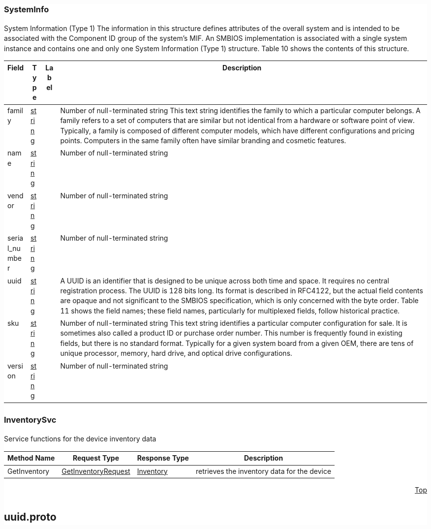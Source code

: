 




<a name="opi_api-inventory-v1-SystemInfo"></a>

### SystemInfo
System Information (Type 1)
 The information in this structure defines attributes of the overall system and is intended to be associated
 with the Component ID group of the system’s MIF. An SMBIOS implementation is associated with a single
 system instance and contains one and only one System Information (Type 1) structure. Table 10 shows
 the contents of this structure.


| Field | Type | Label | Description |
| ----- | ---- | ----- | ----------- |
| family | [string](#string) |  | Number of null-terminated string This text string identifies the family to which a particular computer belongs. A family refers to a set of computers that are similar but not identical from a hardware or software point of view. Typically, a family is composed of different computer models, which have different configurations and pricing points. Computers in the same family often have similar branding and cosmetic features. |
| name | [string](#string) |  | Number of null-terminated string |
| vendor | [string](#string) |  | Number of null-terminated string |
| serial_number | [string](#string) |  | Number of null-terminated string |
| uuid | [string](#string) |  | A UUID is an identifier that is designed to be unique across both time and space. It requires no central registration process. The UUID is 128 bits long. Its format is described in RFC4122, but the actual field contents are opaque and not significant to the SMBIOS specification, which is only concerned with the byte order. Table 11 shows the field names; these field names, particularly for multiplexed fields, follow historical practice. |
| sku | [string](#string) |  | Number of null-terminated string This text string identifies a particular computer configuration for sale. It is sometimes also called a product ID or purchase order number. This number is frequently found in existing fields, but there is no standard format. Typically for a given system board from a given OEM, there are tens of unique processor, memory, hard drive, and optical drive configurations. |
| version | [string](#string) |  | Number of null-terminated string |





 

 

 


<a name="opi_api-inventory-v1-InventorySvc"></a>

### InventorySvc
Service functions for the device inventory data

| Method Name | Request Type | Response Type | Description |
| ----------- | ------------ | ------------- | ------------|
| GetInventory | [GetInventoryRequest](#opi_api-inventory-v1-GetInventoryRequest) | [Inventory](#opi_api-inventory-v1-Inventory) | retrieves the inventory data for the device |

 



<a name="uuid-proto"></a>
<p align="right"><a href="#top">Top</a></p>

## uuid.proto
